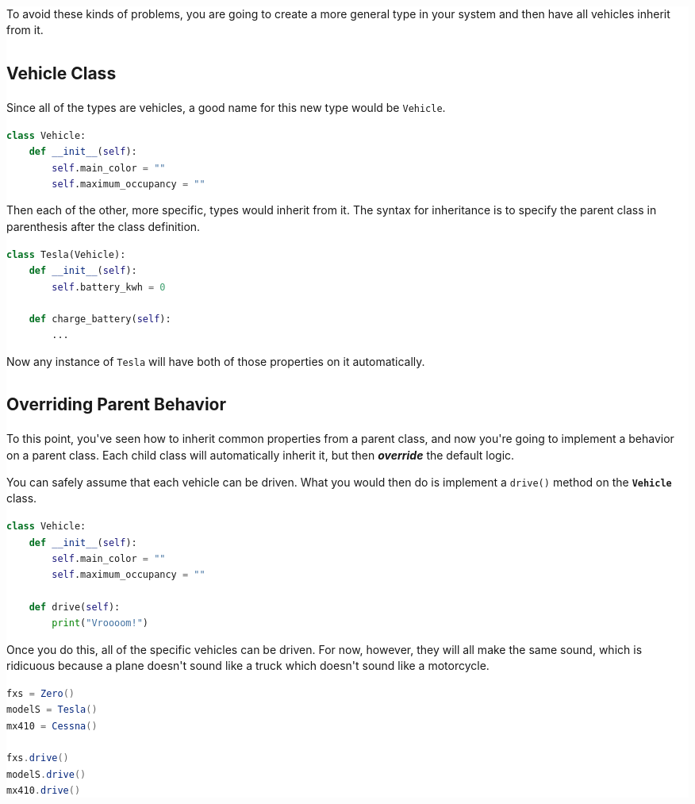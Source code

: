 To avoid these kinds of problems, you are going to create a more general type in your system and then have all vehicles inherit from it.

## Vehicle Class

Since all of the types are vehicles, a good name for this new type would be `Vehicle`.


```py
class Vehicle:
    def __init__(self):
        self.main_color = ""
        self.maximum_occupancy = ""
```

Then each of the other, more specific, types would inherit from it. The syntax for inheritance is to specify the parent class in parenthesis after the class definition.

```py
class Tesla(Vehicle):
    def __init__(self):
        self.battery_kwh = 0

    def charge_battery(self):
        ...
```

Now any instance of `Tesla` will have both of those properties on it automatically.

## Overriding Parent Behavior

To this point, you've seen how to inherit common properties from a parent class, and now you're going to implement a behavior on a parent class. Each child class will automatically inherit it, but then **_override_** the default logic.

You can safely assume that each vehicle can be driven. What you would then do is implement a `drive()` method on the **`Vehicle`** class.


```py
class Vehicle:
    def __init__(self):
        self.main_color = ""
        self.maximum_occupancy = ""

    def drive(self):
        print("Vroooom!")
```

Once you do this, all of the specific vehicles can be driven. For now, however, they will all make the same sound, which is ridicuous because a plane doesn't sound like a truck which doesn't sound like a motorcycle.

```cs
fxs = Zero()
modelS = Tesla()
mx410 = Cessna()

fxs.drive()
modelS.drive()
mx410.drive()
```
